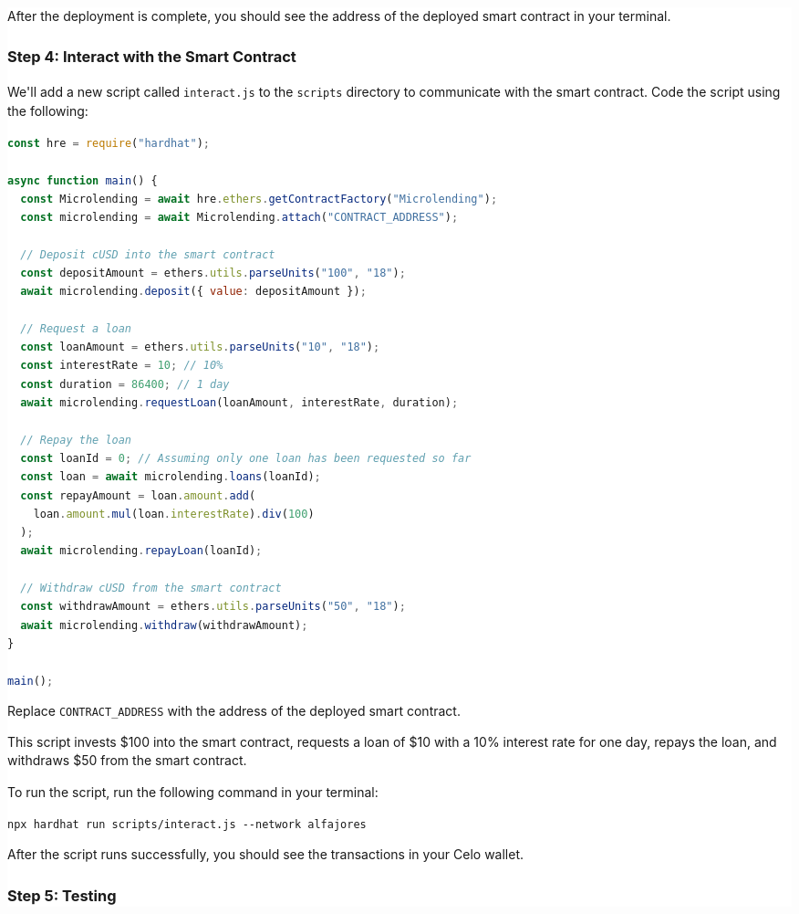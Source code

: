 After the deployment is complete, you should see the address of the deployed smart contract in your terminal.

### Step 4: Interact with the Smart Contract

We'll add a new script called `interact.js` to the `scripts` directory to communicate with the smart contract. Code the script using the following:

```javascript
const hre = require("hardhat");

async function main() {
  const Microlending = await hre.ethers.getContractFactory("Microlending");
  const microlending = await Microlending.attach("CONTRACT_ADDRESS");

  // Deposit cUSD into the smart contract
  const depositAmount = ethers.utils.parseUnits("100", "18");
  await microlending.deposit({ value: depositAmount });

  // Request a loan
  const loanAmount = ethers.utils.parseUnits("10", "18");
  const interestRate = 10; // 10%
  const duration = 86400; // 1 day
  await microlending.requestLoan(loanAmount, interestRate, duration);

  // Repay the loan
  const loanId = 0; // Assuming only one loan has been requested so far
  const loan = await microlending.loans(loanId);
  const repayAmount = loan.amount.add(
    loan.amount.mul(loan.interestRate).div(100)
  );
  await microlending.repayLoan(loanId);

  // Withdraw cUSD from the smart contract
  const withdrawAmount = ethers.utils.parseUnits("50", "18");
  await microlending.withdraw(withdrawAmount);
}

main();
```

Replace `CONTRACT_ADDRESS` with the address of the deployed smart contract.

This script invests $100 into the smart contract, requests a loan of $10 with a 10% interest rate for one day, repays the loan, and withdraws $50 from the smart contract.

To run the script, run the following command in your terminal:

```javasript
npx hardhat run scripts/interact.js --network alfajores
```

After the script runs successfully, you should see the transactions in your Celo wallet.

### Step 5: Testing
